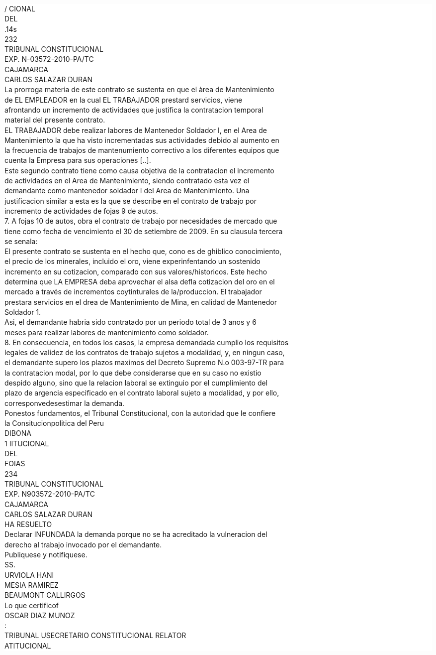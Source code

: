 / CIONAL  
DEL  
.14s  
232  
TRIBUNAL CONSTITUCIONAL  
EXP. N-03572-2010-PA/TC  
CAJAMARCA  
CARLOS SALAZAR DURAN  
La prorroga materia de este contrato se sustenta en que el àrea de Mantenimiento  
de EL EMPLEADOR en la cual EL TRABAJADOR prestard servicios, viene  
afrontando un incremento de actividades que justifica la contratacion temporal  
material del presente contrato.  
EL TRABAJADOR debe realizar labores de Mantenedor Soldador I, en el Area de  
Mantenimiento la que ha visto incrementadas sus actividades debido al aumento en  
la frecuencia de trabajos de mantenumiento correctivo a los diferentes equipos que  
cuenta la Empresa para sus operaciones [..].  
Este segundo contrato tiene como causa objetiva de la contratacion el incremento  
de actividades en el Area de Mantenimiento, siendo contratado esta vez el  
demandante como mantenedor soldador I del Area de Mantenimiento. Una  
justificacion similar a esta es la que se describe en el contrato de trabajo por  
incremento de actividades de fojas 9 de autos.  
7. A fojas 10 de autos, obra el contrato de trabajo por necesidades de mercado que  
tiene como fecha de vencimiento el 30 de setiembre de 2009. En su clausula tercera  
se senala:  
El presente contrato se sustenta en el hecho que, cono es de ghiblico conocimiento,  
el precio de los minerales, incluido el oro, viene experinfentando un sostenido  
incremento en su cotizacion, comparado con sus valores/historicos. Este hecho  
determina que LA EMPRESA deba aprovechar el alsa defla cotizacion del oro en el  
mercado a través de incrementos coytinturales de la/produccion. El trabajador  
prestara servicios en el drea de Mantenimiento de Mina, en calidad de Mantenedor  
Soldador 1.  
Asi, el demandante habria sido contratado por un periodo total de 3 anos y 6  
meses para realizar labores de mantenimiento como soldador.  
8. En consecuencia, en todos los casos, la empresa demandada cumplio los requisitos  
legales de validez de los contratos de trabajo sujetos a modalidad, y, en ningun caso,  
el demandante supero los plazos maximos del Decreto Supremo N.o 003-97-TR para  
la contratacion modal, por lo que debe considerarse que en su caso no existio  
despido alguno, sino que la relacion laboral se extinguio por el cumplimiento del  
plazo de argencia especificado en el contrato laboral sujeto a modalidad, y por ello,  
corresponvedesestimar la demanda.  
Ponestos fundamentos, el Tribunal Constitucional, con la autoridad que le confiere  
la Consitucionpolitica del Peru  
DIBONA  
1 IITUCIONAL  
DEL  
FOIAS  
234  
TRIBUNAL CONSTITUCIONAL  
EXP. N903572-2010-PA/TC  
CAJAMARCA  
CARLOS SALAZAR DURAN  
HA RESUELTO  
Declarar INFUNDADA la demanda porque no se ha acreditado la vulneracion del  
derecho al trabajo invocado por el demandante.  
Publiquese y notifiquese.  
SS.  
URVIOLA HANI  
MESIA RAMIREZ  
BEAUMONT CALLIRGOS  
Lo que certificof  
OSCAR DIAZ MUNOZ  
:  
TRIBUNAL USECRETARIO CONSTITUCIONAL RELATOR  
ATITUCIONAL  